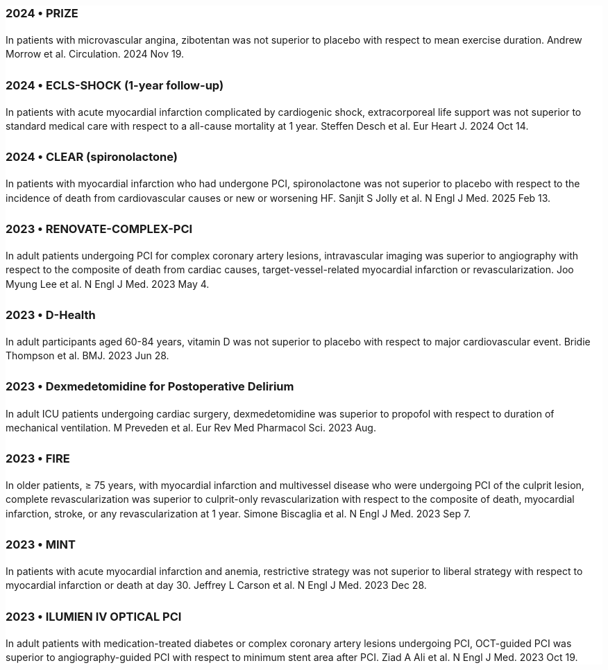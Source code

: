 ### 2024 • PRIZE
In patients with microvascular angina, zibotentan was not superior to placebo with respect to mean exercise duration.
Andrew Morrow et al. Circulation. 2024 Nov 19.

### 2024 • ECLS-SHOCK (1-year follow-up)
In patients with acute myocardial infarction complicated by cardiogenic shock, extracorporeal life support was not superior to standard medical care with respect to a all-cause mortality at 1 year.
Steffen Desch et al. Eur Heart J. 2024 Oct 14.

### 2024 • CLEAR (spironolactone)
In patients with myocardial infarction who had undergone PCI, spironolactone was not superior to placebo with respect to the incidence of death from cardiovascular causes or new or worsening HF.
Sanjit S Jolly et al. N Engl J Med. 2025 Feb 13.

### 2023 • RENOVATE-COMPLEX-PCI
In adult patients undergoing PCI for complex coronary artery lesions, intravascular imaging was superior to angiography with respect to the composite of death from cardiac causes, target-vessel-related myocardial infarction or revascularization.
Joo Myung Lee et al. N Engl J Med. 2023 May 4.

### 2023 • D-Health
In adult participants aged 60-84 years, vitamin D was not superior to placebo with respect to major cardiovascular event.
Bridie Thompson et al. BMJ. 2023 Jun 28.

### 2023 • Dexmedetomidine for Postoperative Delirium
In adult ICU patients undergoing cardiac surgery, dexmedetomidine was superior to propofol with respect to duration of mechanical ventilation.
M Preveden et al. Eur Rev Med Pharmacol Sci. 2023 Aug.

### 2023 • FIRE
In older patients, ≥ 75 years, with myocardial infarction and multivessel disease who were undergoing PCI of the culprit lesion, complete revascularization was superior to culprit-only revascularization with respect to the composite of death, myocardial infarction, stroke, or any revascularization at 1 year.
Simone Biscaglia et al. N Engl J Med. 2023 Sep 7.

### 2023 • MINT
In patients with acute myocardial infarction and anemia, restrictive strategy was not superior to liberal strategy with respect to myocardial infarction or death at day 30.
Jeffrey L Carson et al. N Engl J Med. 2023 Dec 28.

### 2023 • ILUMIEN IV OPTICAL PCI
In adult patients with medication-treated diabetes or complex coronary artery lesions undergoing PCI, OCT-guided PCI was superior to angiography-guided PCI with respect to minimum stent area after PCI.
Ziad A Ali et al. N Engl J Med. 2023 Oct 19.
